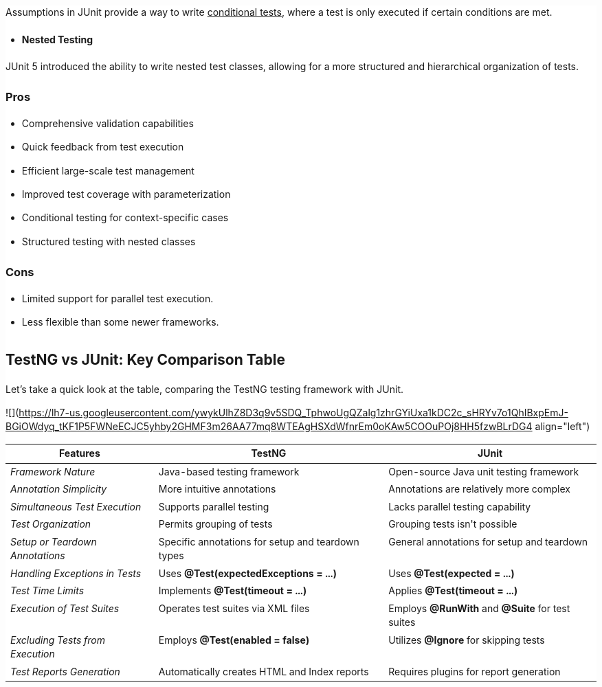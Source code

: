
Assumptions in JUnit provide a way to write [conditional tests](https://www2.stat.duke.edu/~pdh10/Teaching/567/Notes/l9_condtests_paused.pdf), where a test is only executed if certain conditions are met.

* #### **Nested Testing**
    

JUnit 5 introduced the ability to write nested test classes, allowing for a more structured and hierarchical organization of tests.

### **Pros**

* Comprehensive validation capabilities
    
* Quick feedback from test execution
    
* Efficient large-scale test management
    
* Improved test coverage with parameterization
    
* Conditional testing for context-specific cases
    
* Structured testing with nested classes
    

### **Cons**

* Limited support for parallel test execution.
    
* Less flexible than some newer frameworks.
    

## **TestNG vs JUnit: Key Comparison Table**

Let’s take a quick look at the table, comparing the TestNG testing framework with JUnit.

![](https://lh7-us.googleusercontent.com/ywykUlhZ8D3q9v5SDQ_TphwoUgQZalg1zhrGYiUxa1kDC2c_sHRYv7o1QhIBxpEmJ-BGiOWdyq_tKF1P5FWNeECJC5yhby2GHMF3m26AA77mq8WTEAgHSXdWfnrEm0oKAw5COOuPOj8HH5fzwBLrDG4 align="left")

| **Features** | **TestNG** | **JUnit** |
| --- | --- | --- |
| *Framework Nature* | Java-based testing framework | Open-source Java unit testing framework |
| *Annotation Simplicity* | More intuitive annotations | Annotations are relatively more complex |
| *Simultaneous Test Execution* | Supports parallel testing | Lacks parallel testing capability |
| *Test Organization* | Permits grouping of tests | Grouping tests isn't possible |
| *Setup or Teardown Annotations* | Specific annotations for setup and teardown types | General annotations for setup and teardown |
| *Handling Exceptions in Tests* | Uses **@Test(expectedExceptions = ...)** | Uses **@Test(expected = ...)** |
| *Test Time Limits* | Implements **@Test(timeout = ...)** | Applies **@Test(timeout = ...)** |
| *Execution of Test Suites* | Operates test suites via XML files | Employs **@RunWith** and **@Suite** for test suites |
| *Excluding Tests from Execution* | Employs **@Test(enabled = false)** | Utilizes **@Ignore** for skipping tests |
| *Test Reports Generation* | Automatically creates HTML and Index reports | Requires plugins for report generation |
